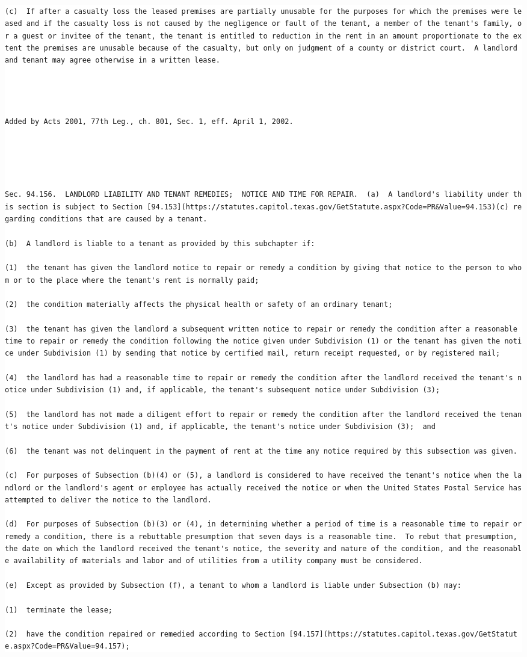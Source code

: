     (c)  If after a casualty loss the leased premises are partially unusable for the purposes for which the premises were leased and if the casualty loss is not caused by the negligence or fault of the tenant, a member of the tenant's family, or a guest or invitee of the tenant, the tenant is entitled to reduction in the rent in an amount proportionate to the extent the premises are unusable because of the casualty, but only on judgment of a county or district court.  A landlord and tenant may agree otherwise in a written lease.
    
    
    
    
    Added by Acts 2001, 77th Leg., ch. 801, Sec. 1, eff. April 1, 2002.
    
    
    
    
    
    Sec. 94.156.  LANDLORD LIABILITY AND TENANT REMEDIES;  NOTICE AND TIME FOR REPAIR.  (a)  A landlord's liability under this section is subject to Section [94.153](https://statutes.capitol.texas.gov/GetStatute.aspx?Code=PR&Value=94.153)(c) regarding conditions that are caused by a tenant.
    
    (b)  A landlord is liable to a tenant as provided by this subchapter if:
    
    (1)  the tenant has given the landlord notice to repair or remedy a condition by giving that notice to the person to whom or to the place where the tenant's rent is normally paid;
    
    (2)  the condition materially affects the physical health or safety of an ordinary tenant;
    
    (3)  the tenant has given the landlord a subsequent written notice to repair or remedy the condition after a reasonable time to repair or remedy the condition following the notice given under Subdivision (1) or the tenant has given the notice under Subdivision (1) by sending that notice by certified mail, return receipt requested, or by registered mail;
    
    (4)  the landlord has had a reasonable time to repair or remedy the condition after the landlord received the tenant's notice under Subdivision (1) and, if applicable, the tenant's subsequent notice under Subdivision (3);
    
    (5)  the landlord has not made a diligent effort to repair or remedy the condition after the landlord received the tenant's notice under Subdivision (1) and, if applicable, the tenant's notice under Subdivision (3);  and
    
    (6)  the tenant was not delinquent in the payment of rent at the time any notice required by this subsection was given.
    
    (c)  For purposes of Subsection (b)(4) or (5), a landlord is considered to have received the tenant's notice when the landlord or the landlord's agent or employee has actually received the notice or when the United States Postal Service has attempted to deliver the notice to the landlord.
    
    (d)  For purposes of Subsection (b)(3) or (4), in determining whether a period of time is a reasonable time to repair or remedy a condition, there is a rebuttable presumption that seven days is a reasonable time.  To rebut that presumption, the date on which the landlord received the tenant's notice, the severity and nature of the condition, and the reasonable availability of materials and labor and of utilities from a utility company must be considered.
    
    (e)  Except as provided by Subsection (f), a tenant to whom a landlord is liable under Subsection (b) may:
    
    (1)  terminate the lease;
    
    (2)  have the condition repaired or remedied according to Section [94.157](https://statutes.capitol.texas.gov/GetStatute.aspx?Code=PR&Value=94.157);
    